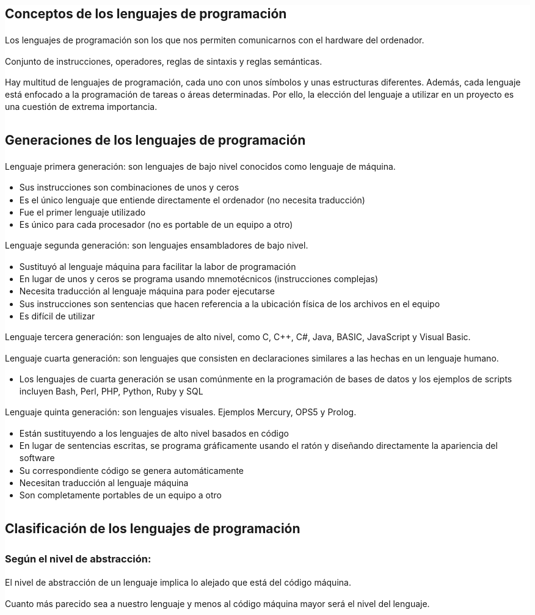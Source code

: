 ## Conceptos de los lenguajes de programación

Los lenguajes de programación son los que nos permiten comunicarnos con el hardware del ordenador.

Conjunto de instrucciones, operadores, reglas de sintaxis y reglas semánticas.

Hay multitud de lenguajes de programación, cada uno con unos símbolos y unas estructuras diferentes. Además, cada lenguaje está enfocado a la programación de tareas o áreas determinadas. Por ello, la elección del lenguaje a utilizar en un proyecto es una cuestión de extrema importancia.

## Generaciones de los lenguajes de programación

Lenguaje primera generación: son lenguajes de bajo nivel conocidos como lenguaje de máquina.

- Sus instrucciones son combinaciones de unos y ceros
- Es el único lenguaje que entiende directamente el ordenador (no necesita traducción)
- Fue el primer lenguaje utilizado
- Es único para cada procesador (no es portable de un equipo a otro)

Lenguaje segunda generación: son lenguajes ensambladores de bajo nivel.

- Sustituyó al lenguaje máquina para facilitar la labor de programación
- En lugar de unos y ceros se programa usando mnemotécnicos (instrucciones complejas)
- Necesita traducción al lenguaje máquina para poder ejecutarse
- Sus instrucciones son sentencias que hacen referencia a la ubicación física de los archivos en el equipo
- Es difícil de utilizar

Lenguaje tercera generación: son lenguajes de alto nivel, como C, C++, C#, Java, BASIC, JavaScript y Visual Basic.

Lenguaje cuarta generación: son lenguajes que consisten en declaraciones similares a las hechas en un lenguaje humano.

- Los lenguajes de cuarta generación se usan comúnmente en la programación de bases de datos y los ejemplos de scripts incluyen Bash, Perl, PHP, Python, Ruby y SQL

Lenguaje quinta generación: son lenguajes visuales. Ejemplos Mercury, OPS5 y Prolog.

- Están sustituyendo a los lenguajes de alto nivel basados en código
- En lugar de sentencias escritas, se programa gráficamente usando el ratón y diseñando directamente la apariencia del software
- Su correspondiente código se genera automáticamente
- Necesitan traducción al lenguaje máquina
- Son completamente portables de un equipo a otro

## Clasificación de los lenguajes de programación

### Según el nivel de abstracción:

El nivel de abstracción de un lenguaje implica lo alejado que está del código máquina.

Cuanto más parecido sea a nuestro lenguaje y menos al código máquina mayor será el nivel del lenguaje.
